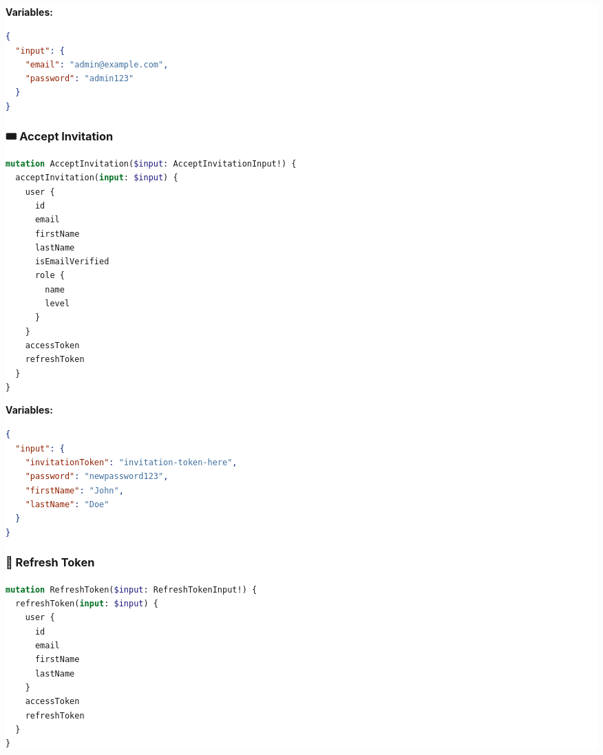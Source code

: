 **Variables:**
```json
{
  "input": {
    "email": "admin@example.com",
    "password": "admin123"
  }
}
```

### 🎟️ Accept Invitation
```graphql
mutation AcceptInvitation($input: AcceptInvitationInput!) {
  acceptInvitation(input: $input) {
    user {
      id
      email
      firstName
      lastName
      isEmailVerified
      role {
        name
        level
      }
    }
    accessToken
    refreshToken
  }
}
```

**Variables:**
```json
{
  "input": {
    "invitationToken": "invitation-token-here",
    "password": "newpassword123",
    "firstName": "John",
    "lastName": "Doe"
  }
}
```

### 🔄 Refresh Token
```graphql
mutation RefreshToken($input: RefreshTokenInput!) {
  refreshToken(input: $input) {
    user {
      id
      email
      firstName
      lastName
    }
    accessToken
    refreshToken
  }
}
```
